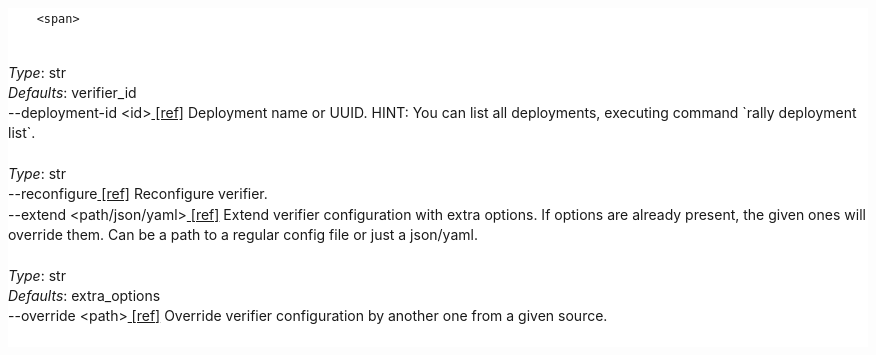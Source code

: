         <span>
</span>
        <br>
        <span><i>Type</i>: str</span>
        <br>
        <span><i>Defaults</i>: verifier_id</span>
        <br>
      </td>
    </tr>
    <tr>
      <td style="white-space: nowrap">
        <a name="verify-configureverifier-deploymentid-id"></a>--deployment-id &lt;id&gt;<a href="#verify-configureverifier-deploymentid-id"> [ref]</a>
      </td>
      <td>
        <span>Deployment name or UUID. HINT: You can list all deployments, executing command `rally deployment list`.</span>
        <br>
        <span>
</span>
        <br>
        <span><i>Type</i>: str</span>
        <br>
      </td>
    </tr>
    <tr>
      <td style="white-space: nowrap">
        <a name="verify-configureverifier-reconfigure"></a>--reconfigure<a href="#verify-configureverifier-reconfigure"> [ref]</a>
      </td>
      <td>
        <span>Reconfigure verifier.</span>
        <br>
      </td>
    </tr>
    <tr>
      <td style="white-space: nowrap">
        <a name="verify-configureverifier-extend-path/json/yaml"></a>--extend &lt;path/json/yaml&gt;<a href="#verify-configureverifier-extend-path/json/yaml"> [ref]</a>
      </td>
      <td>
        <span>Extend verifier configuration with extra options. If options are already present, the given ones will override them. Can be a path to a regular config file or just a json/yaml.</span>
        <br>
        <span>
</span>
        <br>
        <span><i>Type</i>: str</span>
        <br>
        <span><i>Defaults</i>: extra_options</span>
        <br>
      </td>
    </tr>
    <tr>
      <td style="white-space: nowrap">
        <a name="verify-configureverifier-override-path"></a>--override &lt;path&gt;<a href="#verify-configureverifier-override-path"> [ref]</a>
      </td>
      <td>
        <span>Override verifier configuration by another one from a given source.</span>
        <br>
        <span>
</span>
        <br>